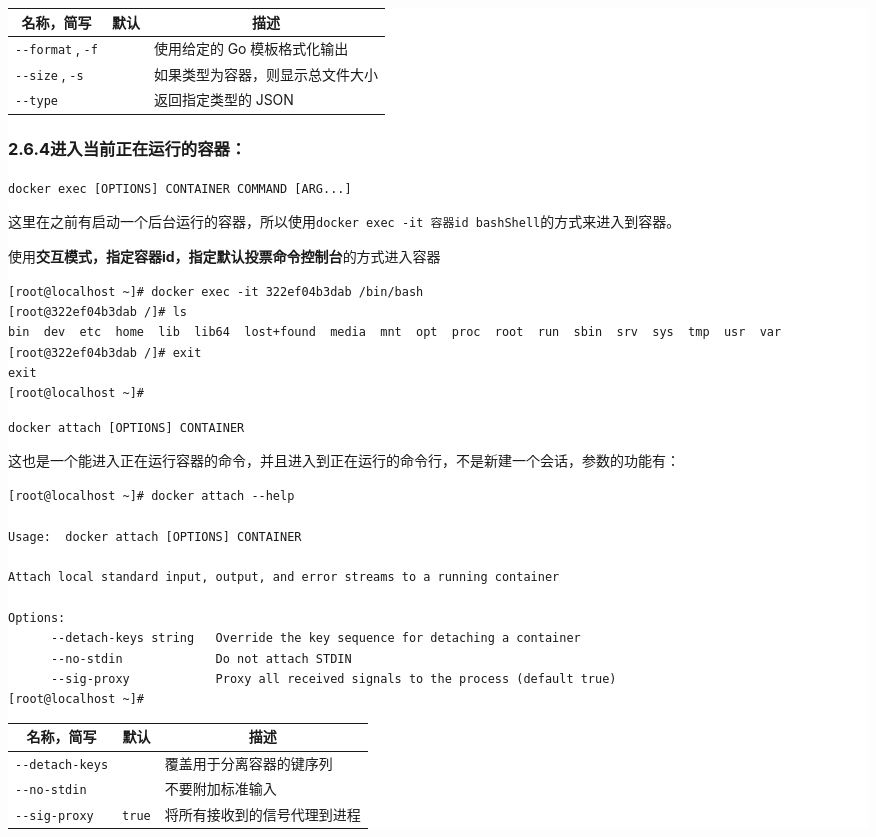 | 名称，简写        | 默认 | 描述                             |
| ----------------- | ---- | -------------------------------- |
| `--format` , `-f` |      | 使用给定的 Go 模板格式化输出     |
| `--size` , `-s`   |      | 如果类型为容器，则显示总文件大小 |
| `--type`          |      | 返回指定类型的 JSON              |







### 2.6.4**进入当前正在运行的容器**：

```shell
docker exec [OPTIONS] CONTAINER COMMAND [ARG...]
```

这里在之前有启动一个后台运行的容器，所以使用`docker exec -it 容器id bashShell`的方式来进入到容器。

使用**交互模式，指定容器id，指定默认投票命令控制台**的方式进入容器

```shell
[root@localhost ~]# docker exec -it 322ef04b3dab /bin/bash
[root@322ef04b3dab /]# ls
bin  dev  etc  home  lib  lib64  lost+found  media  mnt  opt  proc  root  run  sbin  srv  sys  tmp  usr  var
[root@322ef04b3dab /]# exit
exit
[root@localhost ~]# 

```



```shell
docker attach [OPTIONS] CONTAINER
```

这也是一个能进入正在运行容器的命令，并且进入到正在运行的命令行，不是新建一个会话，参数的功能有：

```shell
[root@localhost ~]# docker attach --help

Usage:  docker attach [OPTIONS] CONTAINER

Attach local standard input, output, and error streams to a running container

Options:
      --detach-keys string   Override the key sequence for detaching a container
      --no-stdin             Do not attach STDIN
      --sig-proxy            Proxy all received signals to the process (default true)
[root@localhost ~]# 

```

| 名称，简写      | 默认   | 描述                         |
| --------------- | ------ | ---------------------------- |
| `--detach-keys` |        | 覆盖用于分离容器的键序列     |
| `--no-stdin`    |        | 不要附加标准输入             |
| `--sig-proxy`   | `true` | 将所有接收到的信号代理到进程 |
